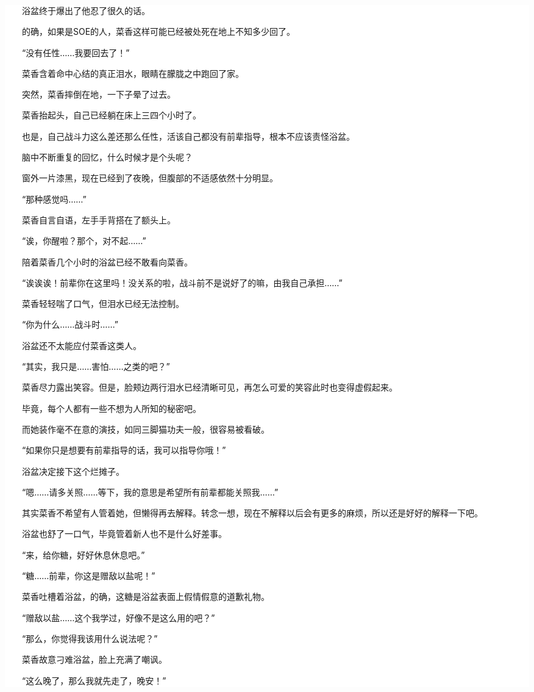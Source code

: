 　　浴盆终于爆出了他忍了很久的话。

　　的确，如果是SOE的人，菜香这样可能已经被处死在地上不知多少回了。

　　“没有任性……我要回去了！”

　　菜香含着命中心结的真正泪水，眼睛在朦胧之中跑回了家。

　　突然，菜香摔倒在地，一下子晕了过去。


　　菜香抬起头，自己已经躺在床上三四个小时了。

　　也是，自己战斗力这么差还那么任性，活该自己都没有前辈指导，根本不应该责怪浴盆。

　　脑中不断重复的回忆，什么时候才是个头呢？

　　窗外一片漆黑，现在已经到了夜晚，但腹部的不适感依然十分明显。

　　“那种感觉吗……”

　　菜香自言自语，左手手背搭在了额头上。

　　“诶，你醒啦？那个，对不起……”

　　陪着菜香几个小时的浴盆已经不敢看向菜香。

　　“诶诶诶！前辈你在这里吗！没关系的啦，战斗前不是说好了的嘛，由我自己承担……”

　　菜香轻轻喘了口气，但泪水已经无法控制。

　　“你为什么……战斗时……”

　　浴盆还不太能应付菜香这类人。

　　“其实，我只是……害怕……之类的吧？”

　　菜香尽力露出笑容。但是，脸颊边两行泪水已经清晰可见，再怎么可爱的笑容此时也变得虚假起来。

　　毕竟，每个人都有一些不想为人所知的秘密吧。

　　而她装作毫不在意的演技，如同三脚猫功夫一般，很容易被看破。

　　“如果你只是想要有前辈指导的话，我可以指导你哦！”

　　浴盆决定接下这个烂摊子。

　　“嗯……请多关照……等下，我的意思是希望所有前辈都能关照我……”

　　其实菜香不希望有人管着她，但懒得再去解释。转念一想，现在不解释以后会有更多的麻烦，所以还是好好的解释一下吧。

　　浴盆也舒了一口气，毕竟管着新人也不是什么好差事。

　　“来，给你糖，好好休息休息吧。”

　　“糖……前辈，你这是赠敌以盐呢！”

　　菜香吐槽着浴盆，的确，这糖是浴盆表面上假情假意的道歉礼物。

　　“赠敌以盐……这个我学过，好像不是这么用的吧？”

　　“那么，你觉得我该用什么说法呢？”

　　菜香故意刁难浴盆，脸上充满了嘲讽。

　　“这么晚了，那么我就先走了，晚安！”
